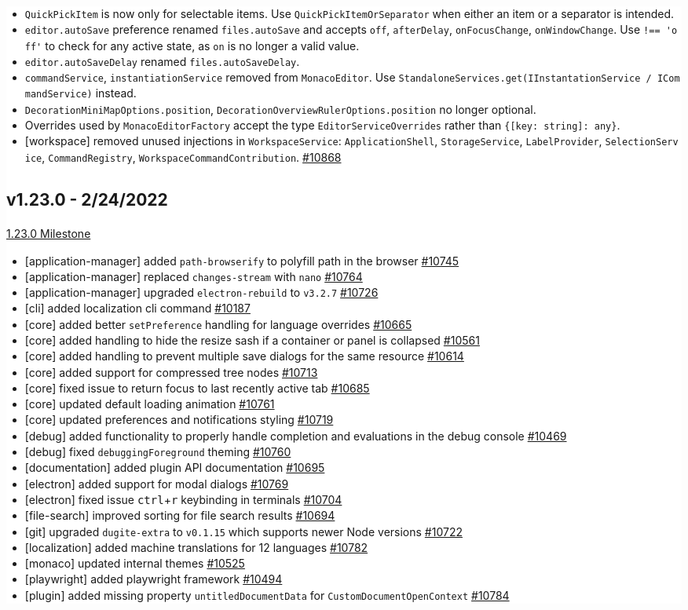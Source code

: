   - `QuickPickItem` is now only for selectable items. Use `QuickPickItemOrSeparator` when either an item or a separator is intended.
  - `editor.autoSave` preference renamed `files.autoSave` and accepts `off`, `afterDelay`, `onFocusChange`, `onWindowChange`. Use `!== 'off'` to check for any active state, as `on` is no longer a valid value.
  - `editor.autoSaveDelay` renamed `files.autoSaveDelay`.
  - `commandService`, `instantiationService` removed from `MonacoEditor`. Use `StandaloneServices.get(IInstantationService / ICommandService)` instead.
  - `DecorationMiniMapOptions.position`, `DecorationOverviewRulerOptions.position` no longer optional.
  - Overrides used by `MonacoEditorFactory` accept the type `EditorServiceOverrides` rather than `{[key: string]: any}`.
- [workspace] removed unused injections in `WorkspaceService`: `ApplicationShell`, `StorageService`, `LabelProvider`, `SelectionService`, `CommandRegistry`, `WorkspaceCommandContribution`. [#10868](https://github.com/eclipse-theia/theia/pull/10868)

## v1.23.0 - 2/24/2022

[1.23.0 Milestone](https://github.com/eclipse-theia/theia/milestone/31)

- [application-manager] added `path-browserify` to polyfill path in the browser [#10745](https://github.com/eclipse-theia/theia/pull/10745)
- [application-manager] replaced `changes-stream` with `nano` [#10764](https://github.com/eclipse-theia/theia/pull/10764)
- [application-manager] upgraded `electron-rebuild` to `v3.2.7` [#10726](https://github.com/eclipse-theia/theia/pull/10726)
- [cli] added localization cli command [#10187](https://github.com/eclipse-theia/theia/pull/10187)
- [core] added better `setPreference` handling for language overrides [#10665](https://github.com/eclipse-theia/theia/pull/10665)
- [core] added handling to hide the resize sash if a container or panel is collapsed [#10561](https://github.com/eclipse-theia/theia/pull/10561)
- [core] added handling to prevent multiple save dialogs for the same resource [#10614](https://github.com/eclipse-theia/theia/pull/10614)
- [core] added support for compressed tree nodes [#10713](https://github.com/eclipse-theia/theia/pull/10713)
- [core] fixed issue to return focus to last recently active tab [#10685](https://github.com/eclipse-theia/theia/pull/10685)
- [core] updated default loading animation [#10761](https://github.com/eclipse-theia/theia/pull/10761)
- [core] updated preferences and notifications styling [#10719](https://github.com/eclipse-theia/theia/pull/10719)
- [debug] added functionality to properly handle completion and evaluations in the debug console [#10469](https://github.com/eclipse-theia/theia/pull/10469)
- [debug] fixed `debuggingForeground` theming [#10760](https://github.com/eclipse-theia/theia/pull/10760)
- [documentation] added plugin API documentation [#10695](https://github.com/eclipse-theia/theia/pull/10695)
- [electron] added support for modal dialogs [#10769](https://github.com/eclipse-theia/theia/pull/10769)
- [electron] fixed issue <kbd>ctrl</kbd>+<kbd>r</kbd> keybinding in terminals [#10704](https://github.com/eclipse-theia/theia/pull/10704)
- [file-search] improved sorting for file search results [#10694](https://github.com/eclipse-theia/theia/pull/10694)
- [git] upgraded `dugite-extra` to `v0.1.15` which supports newer Node versions [#10722](https://github.com/eclipse-theia/theia/pull/10722)
- [localization] added machine translations for 12 languages [#10782](https://github.com/eclipse-theia/theia/pull/10782)
- [monaco] updated internal themes [#10525](https://github.com/eclipse-theia/theia/pull/10525)
- [playwright] added playwright framework [#10494](https://github.com/eclipse-theia/theia/pull/10494)
- [plugin] added missing property `untitledDocumentData` for `CustomDocumentOpenContext` [#10784](https://github.com/eclipse-theia/theia/pull/10784)